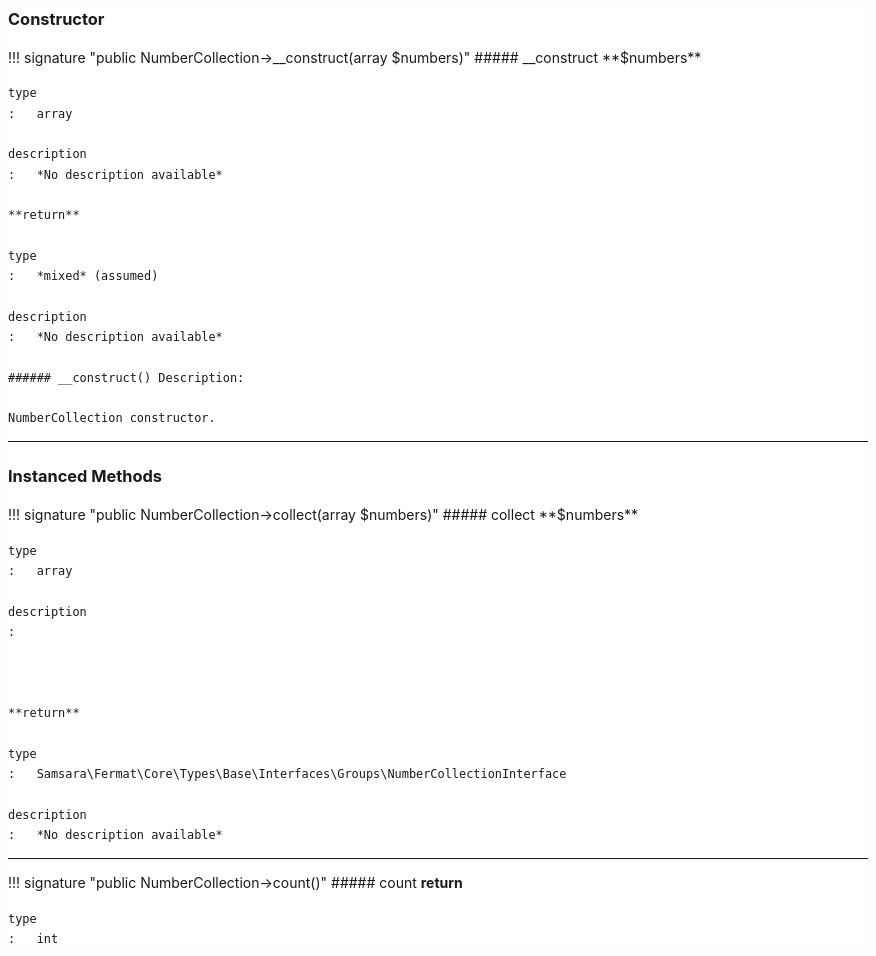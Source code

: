 ### Constructor

!!! signature "public NumberCollection->__construct(array $numbers)"
    ##### __construct
    **$numbers**

    type
    :   array

    description
    :   *No description available*

    **return**

    type
    :   *mixed* (assumed)

    description
    :   *No description available*

    ###### __construct() Description:

    NumberCollection constructor.
    
---



### Instanced Methods

!!! signature "public NumberCollection->collect(array $numbers)"
    ##### collect
    **$numbers**

    type
    :   array

    description
    :   
    
    

    **return**

    type
    :   Samsara\Fermat\Core\Types\Base\Interfaces\Groups\NumberCollectionInterface

    description
    :   *No description available*
    
---

!!! signature "public NumberCollection->count()"
    ##### count
    **return**

    type
    :   int
